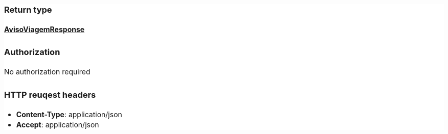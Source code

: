 ### Return type

[**AvisoViagemResponse**](AvisoViagemResponse.md)

### Authorization

No authorization required

### HTTP reuqest headers

 - **Content-Type**: application/json
 - **Accept**: application/json

